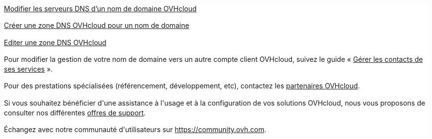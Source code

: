 [Modifier les serveurs DNS d’un nom de domaine OVHcloud](/pages/web_cloud/domains/dns_server_general_information)

[Créer une zone DNS OVHcloud pour un nom de domaine](/pages/web_cloud/domains/dns_zone_create)

[Editer une zone DNS OVHcloud](/pages/web_cloud/domains/dns_zone_edit)

Pour modifier la gestion de votre nom de domaine vers un autre compte client OVHcloud, suivez le guide « [Gérer les contacts de ses services](/pages/account_and_service_management/account_information/managing_contacts) ».

Pour des prestations spécialisées (référencement, développement, etc), contactez les [partenaires OVHcloud](https://partner.ovhcloud.com/fr-ca/directory/).

Si vous souhaitez bénéficier d'une assistance à l'usage et à la configuration de vos solutions OVHcloud, nous vous proposons de consulter nos différentes [offres de support](https://www.ovhcloud.com/fr-ca/support-levels/).

Échangez avec notre communauté d'utilisateurs sur <https://community.ovh.com>.